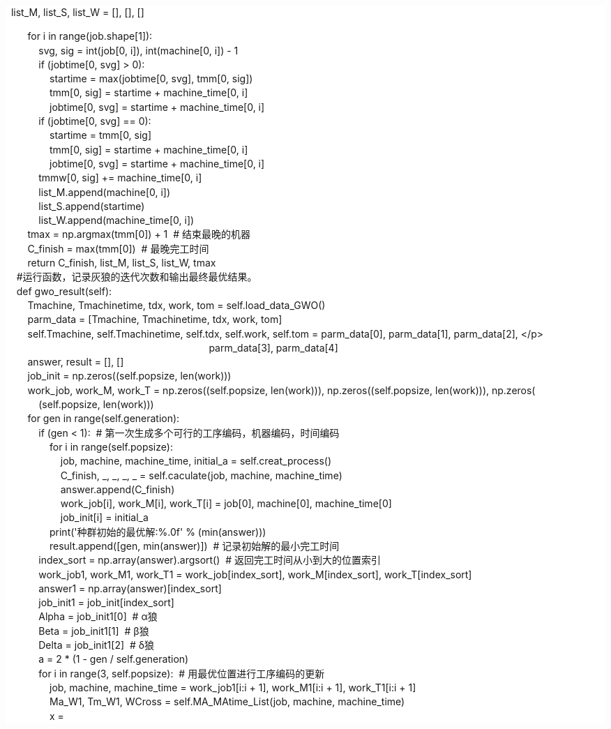 &nbsp; list_M, list_S, list_W = [], [], []</p><p style="margin:0;">&nbsp; &nbsp; &nbsp; &nbsp; for i in range(job.shape[1]):</p><p style="margin:0;">&nbsp; &nbsp; &nbsp; &nbsp; &nbsp; &nbsp; svg, sig = int(job[0, i]), int(machine[0, i]) - 1</p><p style="margin:0;">&nbsp; &nbsp; &nbsp; &nbsp; &nbsp; &nbsp; if (jobtime[0, svg] &gt; 0):</p><p style="margin:0;">&nbsp; &nbsp; &nbsp; &nbsp; &nbsp; &nbsp; &nbsp; &nbsp; startime = max(jobtime[0, svg], tmm[0, sig])</p><p style="margin:0;">&nbsp; &nbsp; &nbsp; &nbsp; &nbsp; &nbsp; &nbsp; &nbsp; tmm[0, sig] = startime + machine_time[0, i]</p><p style="margin:0;">&nbsp; &nbsp; &nbsp; &nbsp; &nbsp; &nbsp; &nbsp; &nbsp; jobtime[0, svg] = startime + machine_time[0, i]</p><p style="margin:0;">&nbsp; &nbsp; &nbsp; &nbsp; &nbsp; &nbsp; if (jobtime[0, svg] == 0):</p><p style="margin:0;">&nbsp; &nbsp; &nbsp; &nbsp; &nbsp; &nbsp; &nbsp; &nbsp; startime = tmm[0, sig]</p><p style="margin:0;">&nbsp; &nbsp; &nbsp; &nbsp; &nbsp; &nbsp; &nbsp; &nbsp; tmm[0, sig] = startime + machine_time[0, i]</p><p style="margin:0;">&nbsp; &nbsp; &nbsp; &nbsp; &nbsp; &nbsp; &nbsp; &nbsp; jobtime[0, svg] = startime + machine_time[0, i]</p><p style="margin:0;">&nbsp; &nbsp; &nbsp; &nbsp; &nbsp; &nbsp; tmmw[0, sig] += machine_time[0, i]</p><p style="margin:0;">&nbsp; &nbsp; &nbsp; &nbsp; &nbsp; &nbsp; list_M.append(machine[0, i])</p><p style="margin:0;">&nbsp; &nbsp; &nbsp; &nbsp; &nbsp; &nbsp; list_S.append(startime)</p><p style="margin:0;">&nbsp; &nbsp; &nbsp; &nbsp; &nbsp; &nbsp; list_W.append(machine_time[0, i])</p><p style="margin:0;">&nbsp; &nbsp; &nbsp; &nbsp; tmax = np.argmax(tmm[0]) + 1&nbsp; # 结束最晚的机器</p><p style="margin:0;">&nbsp; &nbsp; &nbsp; &nbsp; C_finish = max(tmm[0])&nbsp; # 最晚完工时间</p><p style="margin:0;">&nbsp; &nbsp; &nbsp; &nbsp; return C_finish, list_M, list_S, list_W, tmax</p><p style="margin:0;">&nbsp; &nbsp; #运行函数，记录灰狼的迭代次数和输出最终最优结果。</p><p style="margin:0;">&nbsp; &nbsp; def gwo_result(self):</p><p style="margin:0;">&nbsp; &nbsp; &nbsp; &nbsp; Tmachine, Tmachinetime, tdx, work, tom = self.load_data_GWO()</p><p style="margin:0;">&nbsp; &nbsp; &nbsp; &nbsp; parm_data = [Tmachine, Tmachinetime, tdx, work, tom]</p><p style="margin:0;">&nbsp; &nbsp; &nbsp; &nbsp; self.Tmachine, self.Tmachinetime, self.tdx, self.work, self.tom = parm_data[0], parm_data[1], parm_data[2], \</p><p style="margin:0;">&nbsp; &nbsp; &nbsp; &nbsp; &nbsp; &nbsp; &nbsp; &nbsp; &nbsp; &nbsp; &nbsp; &nbsp; &nbsp; &nbsp; &nbsp; &nbsp; &nbsp; &nbsp; &nbsp; &nbsp; &nbsp; &nbsp; &nbsp; &nbsp; &nbsp; &nbsp; &nbsp; &nbsp; &nbsp; &nbsp; &nbsp; &nbsp; &nbsp; &nbsp; &nbsp; &nbsp; &nbsp; parm_data[3], parm_data[4]</p><p style="margin:0;">&nbsp; &nbsp; &nbsp; &nbsp; answer, result = [], []</p><p style="margin:0;">&nbsp; &nbsp; &nbsp; &nbsp; job_init = np.zeros((self.popsize, len(work)))</p><p style="margin:0;">&nbsp; &nbsp; &nbsp; &nbsp; work_job, work_M, work_T = np.zeros((self.popsize, len(work))), np.zeros((self.popsize, len(work))), np.zeros(</p><p style="margin:0;">&nbsp; &nbsp; &nbsp; &nbsp; &nbsp; &nbsp; (self.popsize, len(work)))</p><p style="margin:0;">&nbsp; &nbsp; &nbsp; &nbsp; for gen in range(self.generation):</p><p style="margin:0;">&nbsp; &nbsp; &nbsp; &nbsp; &nbsp; &nbsp; if (gen &lt; 1):&nbsp; # 第一次生成多个可行的工序编码，机器编码，时间编码</p><p style="margin:0;">&nbsp; &nbsp; &nbsp; &nbsp; &nbsp; &nbsp; &nbsp; &nbsp; for i in range(self.popsize):</p><p style="margin:0;">&nbsp; &nbsp; &nbsp; &nbsp; &nbsp; &nbsp; &nbsp; &nbsp; &nbsp; &nbsp; job, machine, machine_time, initial_a = self.creat_process()</p><p style="margin:0;">&nbsp; &nbsp; &nbsp; &nbsp; &nbsp; &nbsp; &nbsp; &nbsp; &nbsp; &nbsp; C_finish, _, _, _, _ = self.caculate(job, machine, machine_time)</p><p style="margin:0;">&nbsp; &nbsp; &nbsp; &nbsp; &nbsp; &nbsp; &nbsp; &nbsp; &nbsp; &nbsp; answer.append(C_finish)</p><p style="margin:0;">&nbsp; &nbsp; &nbsp; &nbsp; &nbsp; &nbsp; &nbsp; &nbsp; &nbsp; &nbsp; work_job[i], work_M[i], work_T[i] = job[0], machine[0], machine_time[0]</p><p style="margin:0;">&nbsp; &nbsp; &nbsp; &nbsp; &nbsp; &nbsp; &nbsp; &nbsp; &nbsp; &nbsp; job_init[i] = initial_a</p><p style="margin:0;">&nbsp; &nbsp; &nbsp; &nbsp; &nbsp; &nbsp; &nbsp; &nbsp; print('种群初始的最优解:%.0f' % (min(answer)))</p><p style="margin:0;">&nbsp; &nbsp; &nbsp; &nbsp; &nbsp; &nbsp; &nbsp; &nbsp; result.append([gen, min(answer)])&nbsp; # 记录初始解的最小完工时间</p><p style="margin:0;">&nbsp; &nbsp; &nbsp; &nbsp; &nbsp; &nbsp; index_sort = np.array(answer).argsort()&nbsp; # 返回完工时间从小到大的位置索引</p><p style="margin:0;">&nbsp; &nbsp; &nbsp; &nbsp; &nbsp; &nbsp; work_job1, work_M1, work_T1 = work_job[index_sort], work_M[index_sort], work_T[index_sort]</p><p style="margin:0;">&nbsp; &nbsp; &nbsp; &nbsp; &nbsp; &nbsp; answer1 = np.array(answer)[index_sort]</p><p style="margin:0;">&nbsp; &nbsp; &nbsp; &nbsp; &nbsp; &nbsp; job_init1 = job_init[index_sort]</p><p style="margin:0;">&nbsp; &nbsp; &nbsp; &nbsp; &nbsp; &nbsp; Alpha = job_init1[0]&nbsp; # α狼</p><p style="margin:0;">&nbsp; &nbsp; &nbsp; &nbsp; &nbsp; &nbsp; Beta = job_init1[1]&nbsp; # β狼</p><p style="margin:0;">&nbsp; &nbsp; &nbsp; &nbsp; &nbsp; &nbsp; Delta = job_init1[2]&nbsp; # δ狼</p><p style="margin:0;">&nbsp; &nbsp; &nbsp; &nbsp; &nbsp; &nbsp; a = 2 * (1 - gen / self.generation)</p><p style="margin:0;">&nbsp; &nbsp; &nbsp; &nbsp; &nbsp; &nbsp; for i in range(3, self.popsize):&nbsp; # 用最优位置进行工序编码的更新</p><p style="margin:0;">&nbsp; &nbsp; &nbsp; &nbsp; &nbsp; &nbsp; &nbsp; &nbsp; job, machine, machine_time = work_job1[i:i + 1], work_M1[i:i + 1], work_T1[i:i + 1]</p><p style="margin:0;">&nbsp; &nbsp; &nbsp; &nbsp; &nbsp; &nbsp; &nbsp; &nbsp; Ma_W1, Tm_W1, WCross = self.MA_MAtime_List(job, machine, machine_time)</p><p style="margin:0;">&nbsp; &nbsp; &nbsp; &nbsp; &nbsp; &nbsp; &nbsp; &nbsp; x =